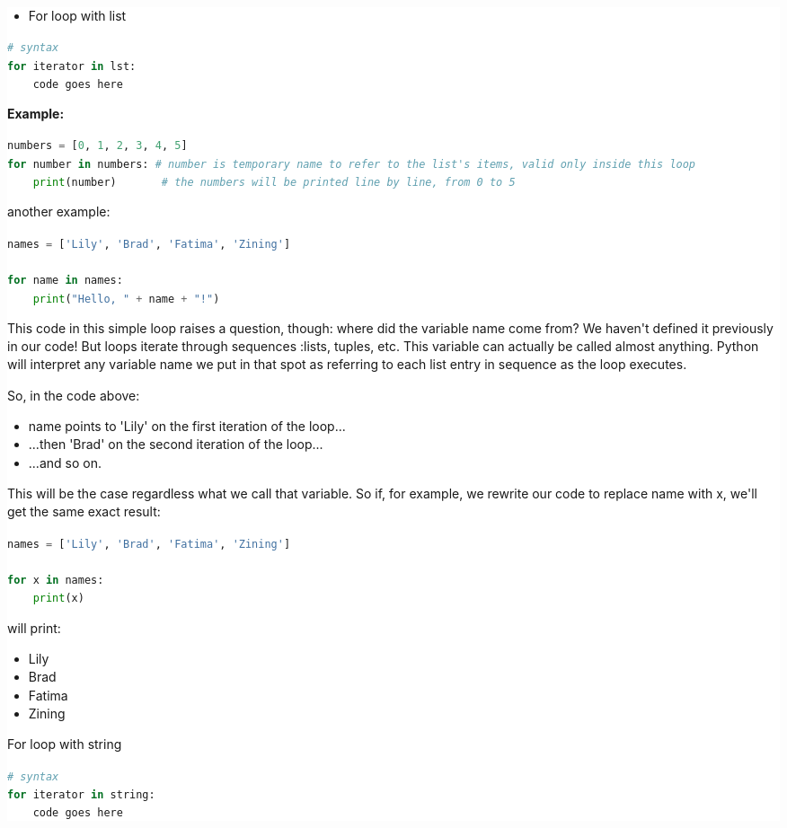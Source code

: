- For loop with list

```py
# syntax
for iterator in lst:
    code goes here
```

**Example:**

```py
numbers = [0, 1, 2, 3, 4, 5]
for number in numbers: # number is temporary name to refer to the list's items, valid only inside this loop
    print(number)       # the numbers will be printed line by line, from 0 to 5
```

another example:

```py
names = ['Lily', 'Brad', 'Fatima', 'Zining']

for name in names:
    print("Hello, " + name + "!")
```

This code in this simple loop raises a question, though: where did the variable name come from? 
We haven't defined it previously in our code! 
But loops iterate through sequences :lists, tuples, etc. 
This variable can actually be called almost anything. 
Python will interpret any variable name we put in that spot as referring to each list entry in sequence as the loop executes.

So, in the code above:

- name points to 'Lily' on the first iteration of the loop...
- ...then 'Brad' on the second iteration of the loop...
- ...and so on.

This will be the case regardless what we call that variable. 
So if, for example, we rewrite our code to replace name with x, we'll get the same exact result:

```py
names = ['Lily', 'Brad', 'Fatima', 'Zining']

for x in names:
    print(x)
```
will print:
- Lily
- Brad
- Fatima
- Zining



For loop with string

```py
# syntax
for iterator in string:
    code goes here
```
